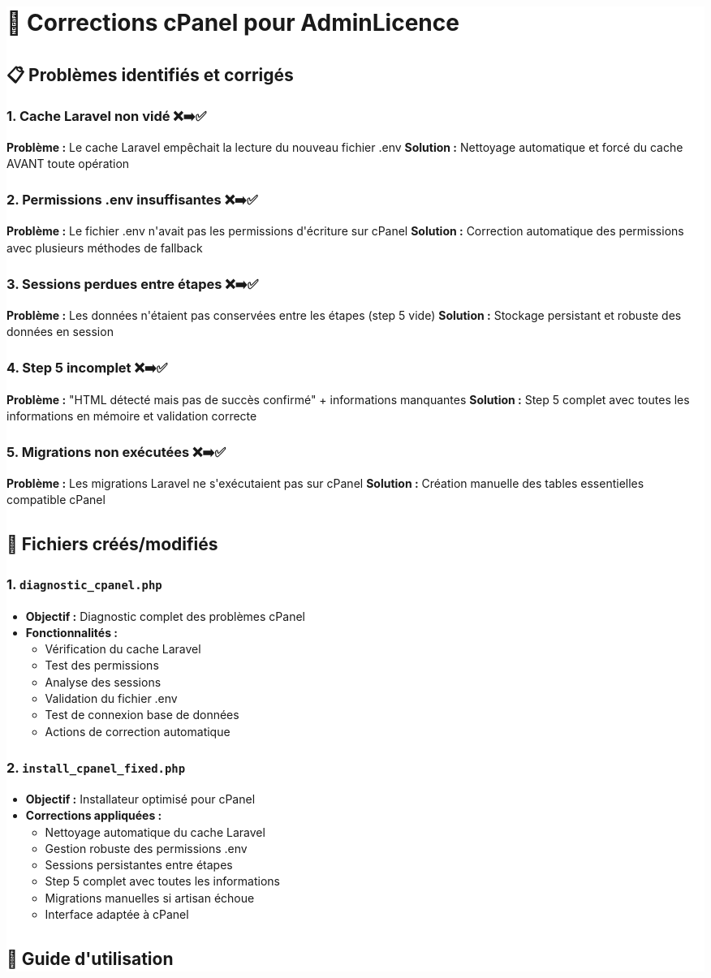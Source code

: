 # 🔧 Corrections cPanel pour AdminLicence

## 📋 Problèmes identifiés et corrigés

### 1. **Cache Laravel non vidé** ❌➡️✅
**Problème :** Le cache Laravel empêchait la lecture du nouveau fichier .env
**Solution :** Nettoyage automatique et forcé du cache AVANT toute opération

### 2. **Permissions .env insuffisantes** ❌➡️✅
**Problème :** Le fichier .env n'avait pas les permissions d'écriture sur cPanel
**Solution :** Correction automatique des permissions avec plusieurs méthodes de fallback

### 3. **Sessions perdues entre étapes** ❌➡️✅
**Problème :** Les données n'étaient pas conservées entre les étapes (step 5 vide)
**Solution :** Stockage persistant et robuste des données en session

### 4. **Step 5 incomplet** ❌➡️✅
**Problème :** "HTML détecté mais pas de succès confirmé" + informations manquantes
**Solution :** Step 5 complet avec toutes les informations en mémoire et validation correcte

### 5. **Migrations non exécutées** ❌➡️✅
**Problème :** Les migrations Laravel ne s'exécutaient pas sur cPanel
**Solution :** Création manuelle des tables essentielles compatible cPanel

## 🚀 Fichiers créés/modifiés

### 1. `diagnostic_cpanel.php`
- **Objectif :** Diagnostic complet des problèmes cPanel
- **Fonctionnalités :**
  - Vérification du cache Laravel
  - Test des permissions
  - Analyse des sessions
  - Validation du fichier .env
  - Test de connexion base de données
  - Actions de correction automatique

### 2. `install_cpanel_fixed.php`
- **Objectif :** Installateur optimisé pour cPanel
- **Corrections appliquées :**
  - Nettoyage automatique du cache Laravel
  - Gestion robuste des permissions .env
  - Sessions persistantes entre étapes
  - Step 5 complet avec toutes les informations
  - Migrations manuelles si artisan échoue
  - Interface adaptée à cPanel

## 📖 Guide d'utilisation
